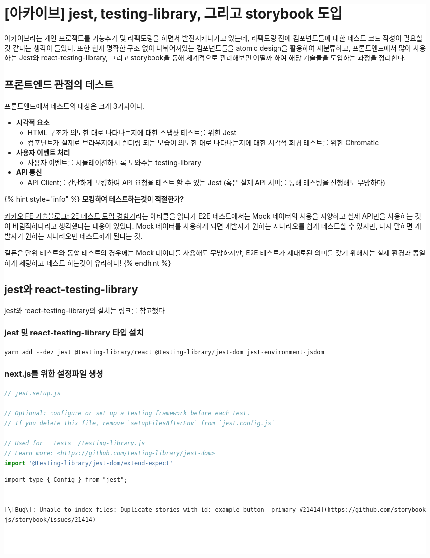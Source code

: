 # \[아카이브] jest, testing-library, 그리고 storybook 도입

아카이브라는 개인 프로젝트를 기능추가 및 리팩토링을 하면서 발전시켜나가고 있는데, 리팩토링 전에 컴포넌트들에 대한 테스트 코드 작성이 필요할 것 같다는 생각이 들었다. 또한 현재 명확한 구조 없이 나뉘어져있는 컴포넌트들을 atomic design을 활용하여 재분류하고, 프론트엔드에서 많이 사용하는 Jest와 react-testing-library, 그리고 storybook을 통해 체계적으로 관리해보면 어떨까 하여 해당 기술들을 도입하는 과정을 정리한다.

## 프론트엔드 관점의 테스트

프론트엔드에서 테스트의 대상은 크게 3가지이다.

* **시각적 요소**
  * HTML 구조가 의도한 대로 나타나는지에 대한 스냅샷 테스트를 위한 Jest
  * 컴포넌트가 실제로 브라우저에서 렌더링 되는 모습이 의도한 대로 나타나는지에 대한 시각적 회귀 테스트를 위한 Chromatic
* **사용자 이벤트 처리**
  * 사용자 이벤트를 시뮬레이션하도록 도와주는 testing-library
* **API 통신**
  * API Client를 간단하게 모킹하여 API 요청을 테스트 할 수 있는 Jest (혹은 실제 API 서버를 통해 테스팅을 진행해도 무방하다)

{% hint style="info" %}
**모킹하여 테스트하는것이 적절한가?**

[카카오 FE 기술블로그: 2E 테스트 도입 경험기](https://fe-developers.kakaoent.com/2023/230209-e2e/)라는 아티클을 읽다가 E2E 테스트에서는 Mock 데이터의 사용을 지양하고 실제 API만을 사용하는 것이 바람직하다라고 생각했다는 내용이 있었다. Mock 데이터를 사용하게 되면 개발자가 원하는 시나리오를 쉽게 테스트할 수 있지만, 다시 말하면 개발자가 원하는 시나리오만 테스트하게 된다는 것.

결론은 단위 테스트와 통합 테스트의 경우에는 Mock 데이터를 사용해도 무방하지만, E2E 테스트가 제대로된 의미를 갖기 위해서는 실제 환경과 동일하게 세팅하고 테스트 하는것이 유리하다!
{% endhint %}

## jest와 react-testing-library

jest와 react-testing-library의 설치는 [링크](https://dev-yakuza.posstree.com/ko/react/nextjs/test/)를 참고했다

### **jest 및 react-testing-library 타입 설치**

```jsx
yarn add --dev jest @testing-library/react @testing-library/jest-dom jest-environment-jsdom
```

### next.js를 위한 설정파일 생성

```jsx
// jest.setup.js

// Optional: configure or set up a testing framework before each test.
// If you delete this file, remove `setupFilesAfterEnv` from `jest.config.js`

// Used for __tests__/testing-library.js
// Learn more: <https://github.com/testing-library/jest-dom>
import '@testing-library/jest-dom/extend-expect'
```

<pre class="language-tsx"><code class="lang-tsx">import type { Config } from "jest";


[\[Bug\]: Unable to index files: Duplicate stories with id: example-button--primary #21414](https://github.com/storybookjs/storybook/issues/21414)